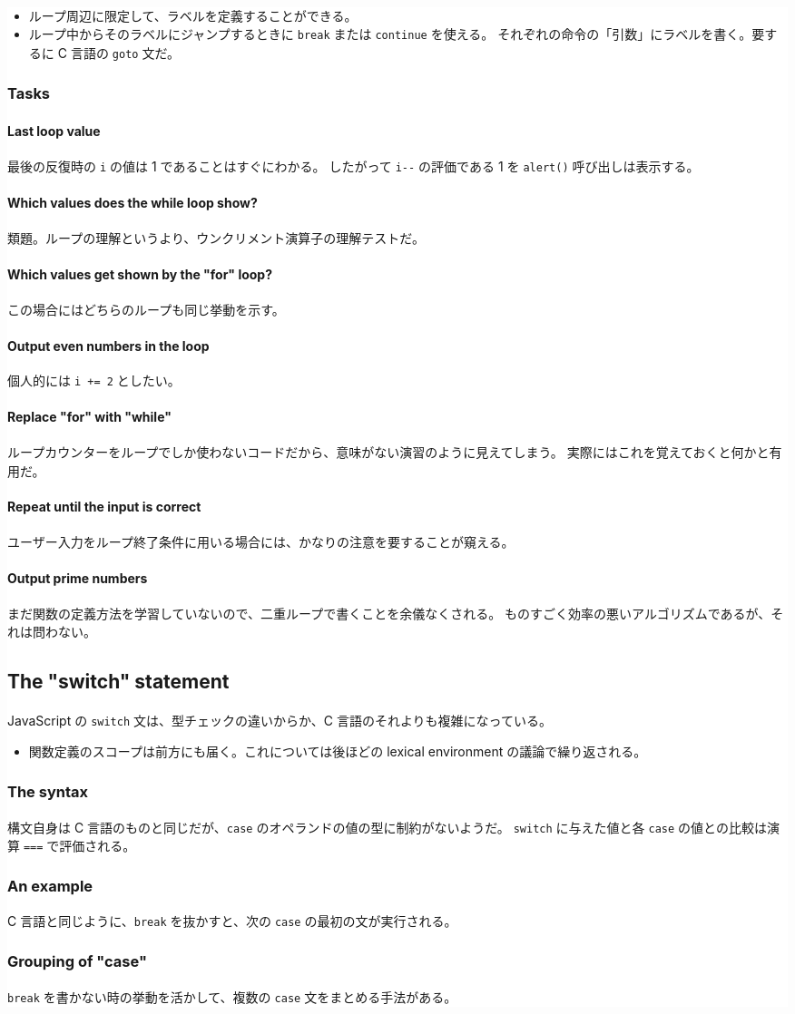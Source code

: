 * ループ周辺に限定して、ラベルを定義することができる。
* ループ中からそのラベルにジャンプするときに `break` または `continue` を使える。
  それぞれの命令の「引数」にラベルを書く。要するに C 言語の `goto` 文だ。

### Tasks

#### Last loop value

最後の反復時の `i` の値は 1 であることはすぐにわかる。
したがって `i--` の評価である 1 を `alert()` 呼び出しは表示する。

#### Which values does the while loop show?

類題。ループの理解というより、ウンクリメント演算子の理解テストだ。

#### Which values get shown by the "for" loop?

この場合にはどちらのループも同じ挙動を示す。

#### Output even numbers in the loop

個人的には `i += 2` としたい。

#### Replace "for" with "while"

ループカウンターをループでしか使わないコードだから、意味がない演習のように見えてしまう。
実際にはこれを覚えておくと何かと有用だ。

#### Repeat until the input is correct

ユーザー入力をループ終了条件に用いる場合には、かなりの注意を要することが窺える。

#### Output prime numbers

まだ関数の定義方法を学習していないので、二重ループで書くことを余儀なくされる。
ものすごく効率の悪いアルゴリズムであるが、それは問わない。

## The "switch" statement

JavaScript の `switch` 文は、型チェックの違いからか、C 言語のそれよりも複雑になっている。

* 関数定義のスコープは前方にも届く。これについては後ほどの lexical environment の議論で繰り返される。

### The syntax

構文自身は C 言語のものと同じだが、`case` のオペランドの値の型に制約がないようだ。
`switch` に与えた値と各 `case` の値との比較は演算 `===` で評価される。

### An example

C 言語と同じように、`break` を抜かすと、次の `case` の最初の文が実行される。

### Grouping of "case"

`break` を書かない時の挙動を活かして、複数の `case` 文をまとめる手法がある。
